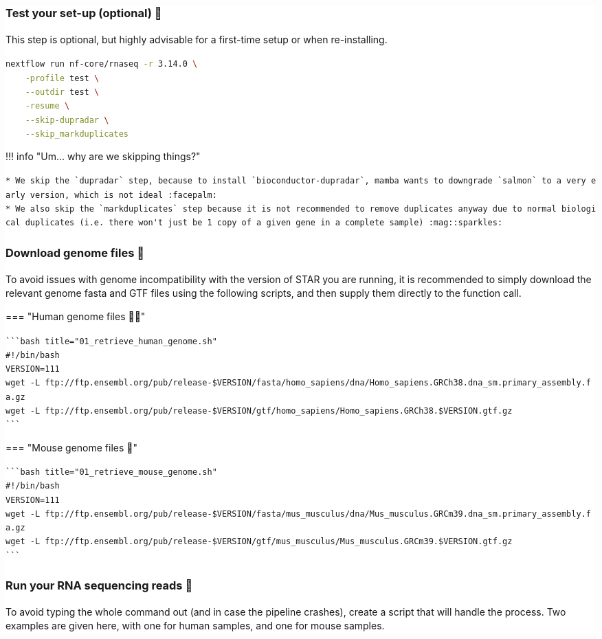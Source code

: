 ### Test your set-up (optional) 🦺

This step is optional, but highly advisable for a first-time setup or when re-installing.

```bash
nextflow run nf-core/rnaseq -r 3.14.0 \
    -profile test \
    --outdir test \
    -resume \
    --skip-dupradar \
    --skip_markduplicates
```

!!! info "Um... why are we skipping things?"

    * We skip the `dupradar` step, because to install `bioconductor-dupradar`, mamba wants to downgrade `salmon` to a very early version, which is not ideal :facepalm:
    * We also skip the `markduplicates` step because it is not recommended to remove duplicates anyway due to normal biological duplicates (i.e. there won't just be 1 copy of a given gene in a complete sample) :mag::sparkles:

### Download genome files 🧬

To avoid issues with genome incompatibility with the version of STAR you are running, it is recommended to simply download the relevant genome fasta and GTF files using the following scripts, and then supply them directly to the function call.

=== "Human genome files 👨👩"

    ```bash title="01_retrieve_human_genome.sh"
    #!/bin/bash
    VERSION=111
    wget -L ftp://ftp.ensembl.org/pub/release-$VERSION/fasta/homo_sapiens/dna/Homo_sapiens.GRCh38.dna_sm.primary_assembly.fa.gz
    wget -L ftp://ftp.ensembl.org/pub/release-$VERSION/gtf/homo_sapiens/Homo_sapiens.GRCh38.$VERSION.gtf.gz
    ```

=== "Mouse genome files 🐁"

    ```bash title="01_retrieve_mouse_genome.sh"
    #!/bin/bash
    VERSION=111
    wget -L ftp://ftp.ensembl.org/pub/release-$VERSION/fasta/mus_musculus/dna/Mus_musculus.GRCm39.dna_sm.primary_assembly.fa.gz
    wget -L ftp://ftp.ensembl.org/pub/release-$VERSION/gtf/mus_musculus/Mus_musculus.GRCm39.$VERSION.gtf.gz
    ```

### Run your RNA sequencing reads 🏃

To avoid typing the whole command out (and in case the pipeline crashes), create a script that will handle the process. Two examples are given here, with one for human samples, and one for mouse samples.
